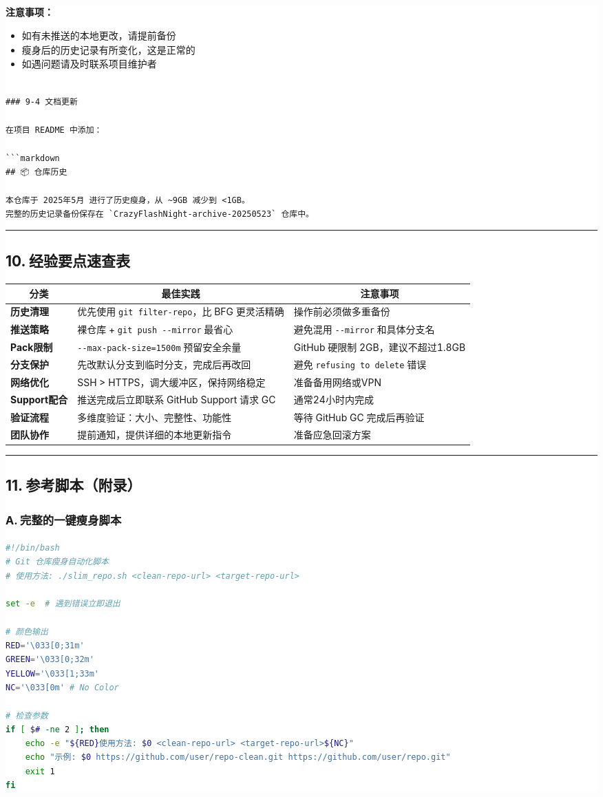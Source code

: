 
**注意事项：**
- 如有未推送的本地更改，请提前备份
- 瘦身后的历史记录有所变化，这是正常的
- 如遇问题请及时联系项目维护者
```

### 9-4 文档更新

在项目 README 中添加：

```markdown
## 📦 仓库历史

本仓库于 2025年5月 进行了历史瘦身，从 ~9GB 减少到 <1GB。
完整的历史记录备份保存在 `CrazyFlashNight-archive-20250523` 仓库中。
```

---

## 10. 经验要点速查表

| 分类         | 最佳实践                                              | 注意事项                          |
| ------------ | ----------------------------------------------------- | --------------------------------- |
| **历史清理** | 优先使用 `git filter-repo`，比 BFG 更灵活精确        | 操作前必须做多重备份              |
| **推送策略** | 裸仓库 + `git push --mirror` 最省心                  | 避免混用 `--mirror` 和具体分支名  |
| **Pack限制** | `--max-pack-size=1500m` 预留安全余量                 | GitHub 硬限制 2GB，建议不超过1.8GB |
| **分支保护** | 先改默认分支到临时分支，完成后再改回                  | 避免 `refusing to delete` 错误   |
| **网络优化** | SSH > HTTPS，调大缓冲区，保持网络稳定                 | 准备备用网络或VPN                 |
| **Support配合** | 推送完成后立即联系 GitHub Support 请求 GC            | 通常24小时内完成                  |
| **验证流程** | 多维度验证：大小、完整性、功能性                      | 等待 GitHub GC 完成后再验证       |
| **团队协作** | 提前通知，提供详细的本地更新指令                      | 准备应急回滚方案                  |

---

## 11. 参考脚本（附录）

### A. 完整的一键瘦身脚本

```bash
#!/bin/bash
# Git 仓库瘦身自动化脚本
# 使用方法: ./slim_repo.sh <clean-repo-url> <target-repo-url>

set -e  # 遇到错误立即退出

# 颜色输出
RED='\033[0;31m'
GREEN='\033[0;32m'
YELLOW='\033[1;33m'
NC='\033[0m' # No Color

# 检查参数
if [ $# -ne 2 ]; then
    echo -e "${RED}使用方法: $0 <clean-repo-url> <target-repo-url>${NC}"
    echo "示例: $0 https://github.com/user/repo-clean.git https://github.com/user/repo.git"
    exit 1
fi

```